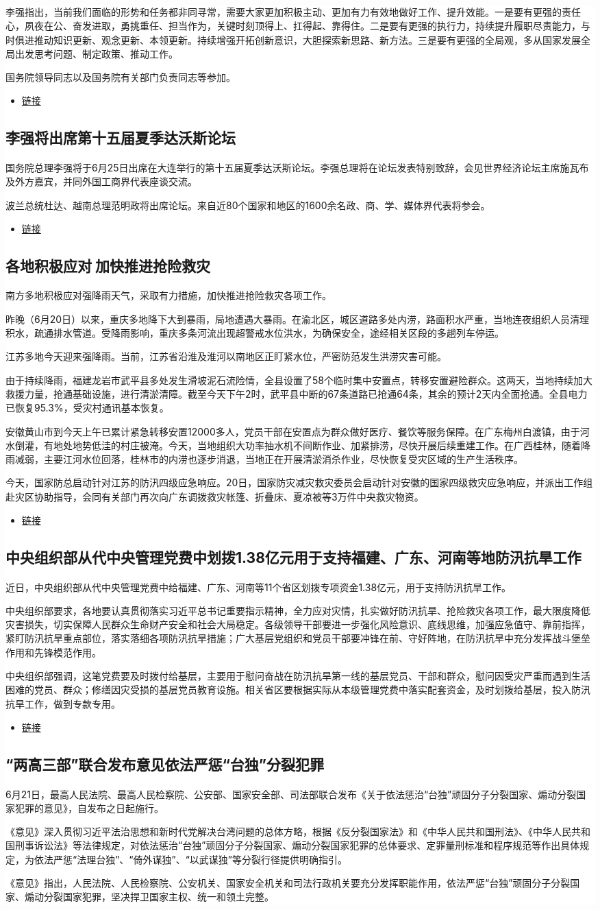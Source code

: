 李强指出，当前我们面临的形势和任务都非同寻常，需要大家更加积极主动、更加有力有效地做好工作、提升效能。一是要有更强的责任心，夙夜在公、奋发进取，勇挑重任、担当作为，关键时刻顶得上、扛得起、靠得住。二是要有更强的执行力，持续提升履职尽责能力，与时俱进推动知识更新、观念更新、本领更新。持续增强开拓创新意识，大胆探索新思路、新方法。三是要有更强的全局观，多从国家发展全局出发思考问题、制定政策、推动工作。

国务院领导同志以及国务院有关部门负责同志等参加。

- [链接](https://tv.cctv.com/2024/06/21/VIDE35pNM9UXFPokl87nhe8I240621.shtml)

## 李强将出席第十五届夏季达沃斯论坛

国务院总理李强将于6月25日出席在大连举行的第十五届夏季达沃斯论坛。李强总理将在论坛发表特别致辞，会见世界经济论坛主席施瓦布及外方嘉宾，并同外国工商界代表座谈交流。

波兰总统杜达、越南总理范明政将出席论坛。来自近80个国家和地区的1600余名政、商、学、媒体界代表将参会。

- [链接](https://tv.cctv.com/2024/06/21/VIDEIbPbectagf0c4t18g4Fk240621.shtml)

## 各地积极应对 加快推进抢险救灾

南方多地积极应对强降雨天气，采取有力措施，加快推进抢险救灾各项工作。

昨晚（6月20日）以来，重庆多地降下大到暴雨，局地遭遇大暴雨。在渝北区，城区道路多处内涝，路面积水严重，当地连夜组织人员清理积水，疏通排水管道。受降雨影响，重庆多条河流出现超警戒水位洪水，为确保安全，途经相关区段的多趟列车停运。

江苏多地今天迎来强降雨。当前，江苏省沿淮及淮河以南地区正盯紧水位，严密防范发生洪涝灾害可能。

由于持续降雨，福建龙岩市武平县多处发生滑坡泥石流险情，全县设置了58个临时集中安置点，转移安置避险群众。这两天，当地持续加大救援力量，抢通基础设施，进行清淤清障。截至今天下午2时，武平县中断的67条道路已抢通64条，其余的预计2天内全面抢通。全县电力已恢复95.3%，受灾村通讯基本恢复。

安徽黄山市到今天上午已累计紧急转移安置12000多人，党员干部在安置点为群众做好医疗、餐饮等服务保障。在广东梅州白渡镇，由于河水倒灌，有地处地势低洼的村庄被淹。今天，当地组织大功率抽水机不间断作业、加紧排涝，尽快开展后续重建工作。在广西桂林，随着降雨减弱，主要江河水位回落，桂林市的内涝也逐步消退，当地正在开展清淤消杀作业，尽快恢复受灾区域的生产生活秩序。

今天，国家防总启动针对江苏的防汛四级应急响应。20日，国家防灾减灾救灾委员会启动针对安徽的国家四级救灾应急响应，并派出工作组赴灾区协助指导，会同有关部门再次向广东调拨救灾帐篷、折叠床、夏凉被等3万件中央救灾物资。

- [链接](https://tv.cctv.com/2024/06/21/VIDEUsXiIR9qHlrn5XfKE8UM240621.shtml)

## 中央组织部从代中央管理党费中划拨1.38亿元用于支持福建、广东、河南等地防汛抗旱工作

近日，中央组织部从代中央管理党费中给福建、广东、河南等11个省区划拨专项资金1.38亿元，用于支持防汛抗旱工作。

中央组织部要求，各地要认真贯彻落实习近平总书记重要指示精神，全力应对灾情，扎实做好防汛抗旱、抢险救灾各项工作，最大限度降低灾害损失，切实保障人民群众生命财产安全和社会大局稳定。各级领导干部要进一步强化风险意识、底线思维，加强应急值守、靠前指挥，紧盯防汛抗旱重点部位，落实落细各项防汛抗旱措施；广大基层党组织和党员干部要冲锋在前、守好阵地，在防汛抗旱中充分发挥战斗堡垒作用和先锋模范作用。

中央组织部强调，这笔党费要及时拨付给基层，主要用于慰问奋战在防汛抗旱第一线的基层党员、干部和群众，慰问因受灾严重而遇到生活困难的党员、群众；修缮因灾受损的基层党员教育设施。相关省区要根据实际从本级管理党费中落实配套资金，及时划拨给基层，投入防汛抗旱工作，做到专款专用。

- [链接](https://tv.cctv.com/2024/06/21/VIDEC7NB8JgJqhMG7A7ki9wi240621.shtml)

## “两高三部”联合发布意见依法严惩“台独”分裂犯罪

6月21日，最高人民法院、最高人民检察院、公安部、国家安全部、司法部联合发布《关于依法惩治“台独”顽固分子分裂国家、煽动分裂国家犯罪的意见》，自发布之日起施行。

《意见》深入贯彻习近平法治思想和新时代党解决台湾问题的总体方略，根据《反分裂国家法》和《中华人民共和国刑法》、《中华人民共和国刑事诉讼法》等法律规定，对依法惩治“台独”顽固分子分裂国家、煽动分裂国家犯罪的总体要求、定罪量刑标准和程序规范等作出具体规定，为依法严惩“法理台独”、“倚外谋独”、“以武谋独”等分裂行径提供明确指引。

《意见》指出，人民法院、人民检察院、公安机关、国家安全机关和司法行政机关要充分发挥职能作用，依法严惩“台独”顽固分子分裂国家、煽动分裂国家犯罪，坚决捍卫国家主权、统一和领土完整。
